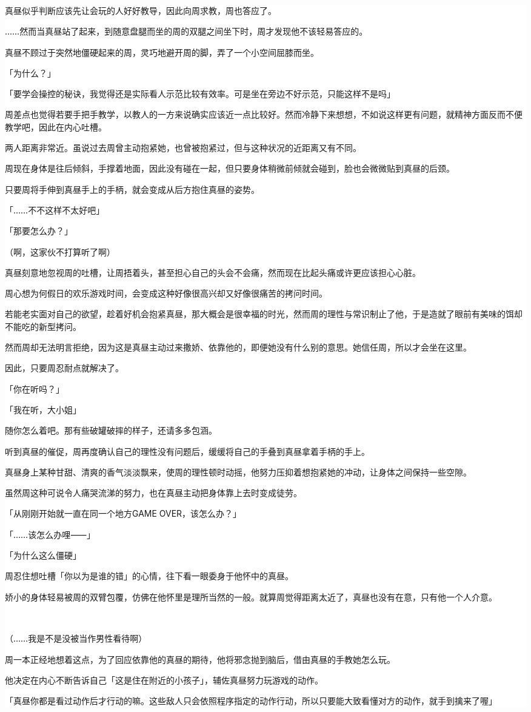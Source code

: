 真昼似乎判断应该先让会玩的人好好教导，因此向周求教，周也答应了。

……然而当真昼站了起来，到随意盘腿而坐的周的双腿之间坐下时，周才发现他不该轻易答应的。

真昼不顾过于突然地僵硬起来的周，灵巧地避开周的脚，弄了一个小空间屈膝而坐。

「为什么？」

「要学会操控的秘诀，我觉得还是实际看人示范比较有效率。可是坐在旁边不好示范，只能这样不是吗」

周差点也觉得若要手把手教学，以教人的一方来说确实应该近一点比较好。然而冷静下来想想，不如说这样更有问题，就精神方面反而不便教学吧，因此在内心吐槽。

两人距离非常近。虽说过去周曾主动抱紧她，也曾被抱紧过，但与这种状况的近距离又有不同。

周现在身体是往后倾斜，手撑着地面，因此没有碰在一起，但只要身体稍微前倾就会碰到，脸也会微微贴到真昼的后颈。

只要周将手伸到真昼手上的手柄，就会变成从后方抱住真昼的姿势。

「……不不这样不太好吧」

「那要怎么办？」

（啊，这家伙不打算听了啊）

真昼刻意地忽视周的吐槽，让周捂着头，甚至担心自己的头会不会痛，然而现在比起头痛或许更应该担心心脏。

周心想为何假日的欢乐游戏时间，会变成这种好像很高兴却又好像很痛苦的拷问时间。

若能老实面对自己的欲望，趁着好机会抱紧真昼，那大概会是很幸福的时光，然而周的理性与常识制止了他，于是造就了眼前有美味的饵却不能吃的新型拷问。

然而周却无法明言拒绝，因为这是真昼主动过来撒娇、依靠他的，即便她没有什么别的意思。她信任周，所以才会坐在这里。

因此，只要周忍耐点就解决了。

「你在听吗？」

「我在听，大小姐」

随你怎么着吧。那有些破罐破摔的样子，还请多多包涵。

听到真昼的催促，周再度确认自己的理性没有问题后，缓缓将自己的手叠到真昼拿着手柄的手上。

真昼身上某种甘甜、清爽的香气淡淡飘来，使周的理性顿时动摇，他努力压抑着想抱紧她的冲动，让身体之间保持一些空隙。

虽然周这种可说令人痛哭流涕的努力，也在真昼主动把身体靠上去时变成徒劳。

「从刚刚开始就一直在同一个地方GAME OVER，该怎么办？」

「……该怎么办哩⸺」

「为什么这么僵硬」

周忍住想吐槽「你以为是谁的错」的心情，往下看一眼委身于他怀中的真昼。

娇小的身体轻易被周的双臂包覆，仿佛在他怀里是理所当然的一般。就算周觉得距离太近了，真昼也没有在意，只有他一个人介意。

‍‌‍‌‌‍‌‌‍‍‌‌‌‍‌

（……我是不是没被当作男性看待啊）

周一本正经地想着这点，为了回应依靠他的真昼的期待，他将邪念抛到脑后，借由真昼的手教她怎么玩。

他决定在内心不断告诉自己「这是住在附近的小孩子」，辅佐真昼努力玩游戏的动作。

「真昼你都是看过动作后才行动的嘛。这些敌人只会依照程序指定的动作行动，所以只要能大致看懂对方的动作，就手到擒来了喔」
